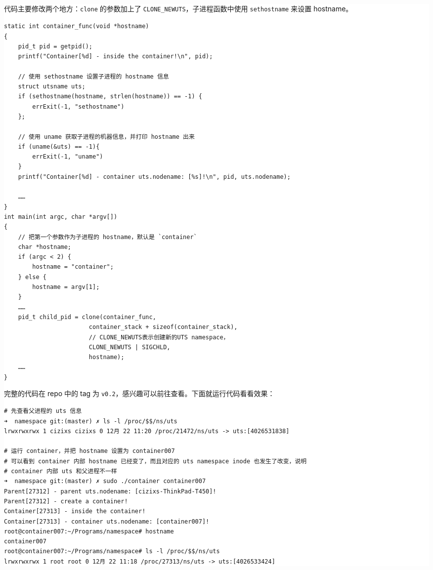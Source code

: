代码主要修改两个地方：`clone` 的参数加上了 `CLONE_NEWUTS`，子进程函数中使用 `sethostname` 来设置 hostname。
```
static int container_func(void *hostname)
{
    pid_t pid = getpid();
    printf("Container[%d] - inside the container!\n", pid);

    // 使用 sethostname 设置子进程的 hostname 信息
    struct utsname uts;
    if (sethostname(hostname, strlen(hostname)) == -1) {
        errExit(-1, "sethostname")
    };

    // 使用 uname 获取子进程的机器信息，并打印 hostname 出来
    if (uname(&uts) == -1){
        errExit(-1, "uname")
    }
    printf("Container[%d] - container uts.nodename: [%s]!\n", pid, uts.nodename);

    ……
}
int main(int argc, char *argv[])
{
    // 把第一个参数作为子进程的 hostname，默认是 `container`
    char *hostname;
    if (argc < 2) {
        hostname = "container";
    } else {
        hostname = argv[1];
    }
    ……
    pid_t child_pid = clone(container_func,
                        container_stack + sizeof(container_stack),
                        // CLONE_NEWUTS表示创建新的UTS namespace，
                        CLONE_NEWUTS | SIGCHLD,
                        hostname); 
    ……
}
```
完整的代码在 repo 中的 tag 为 `v0.2`，感兴趣可以前往查看。下面就运行代码看看效果：

```
# 先查看父进程的 uts 信息
➜  namespace git:(master) ✗ ls -l /proc/$$/ns/uts
lrwxrwxrwx 1 cizixs cizixs 0 12月 22 11:20 /proc/21472/ns/uts -> uts:[4026531838]

# 运行 container，并把 hostname 设置为 container007
# 可以看到 container 内部 hostname 已经变了，而且对应的 uts namespace inode 也发生了改变，说明
# container 内部 uts 和父进程不一样
➜  namespace git:(master) ✗ sudo ./container container007
Parent[27312] - parent uts.nodename: [cizixs-ThinkPad-T450]!
Parent[27312] - create a container!
Container[27313] - inside the container!
Container[27313] - container uts.nodename: [container007]!
root@container007:~/Programs/namespace# hostname
container007
root@container007:~/Programs/namespace# ls -l /proc/$$/ns/uts
lrwxrwxrwx 1 root root 0 12月 22 11:18 /proc/27313/ns/uts -> uts:[4026533424]
```

